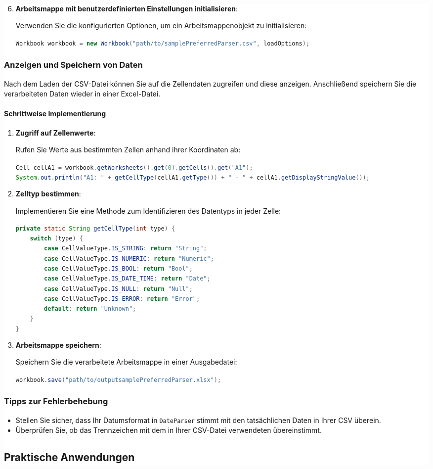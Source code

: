 6. **Arbeitsmappe mit benutzerdefinierten Einstellungen initialisieren**:
   
   Verwenden Sie die konfigurierten Optionen, um ein Arbeitsmappenobjekt zu initialisieren:
   
   ```java
   Workbook workbook = new Workbook("path/to/samplePreferredParser.csv", loadOptions);
   ```

### Anzeigen und Speichern von Daten

Nach dem Laden der CSV-Datei können Sie auf die Zellendaten zugreifen und diese anzeigen. Anschließend speichern Sie die verarbeiteten Daten wieder in einer Excel-Datei.

#### Schrittweise Implementierung

1. **Zugriff auf Zellenwerte**:
   
   Rufen Sie Werte aus bestimmten Zellen anhand ihrer Koordinaten ab:
   
   ```java
   Cell cellA1 = workbook.getWorksheets().get(0).getCells().get("A1");
   System.out.println("A1: " + getCellType(cellA1.getType()) + " - " + cellA1.getDisplayStringValue());
   ```

2. **Zelltyp bestimmen**:
   
   Implementieren Sie eine Methode zum Identifizieren des Datentyps in jeder Zelle:
   
   ```java
   private static String getCellType(int type) {
       switch (type) {
           case CellValueType.IS_STRING: return "String";
           case CellValueType.IS_NUMERIC: return "Numeric";
           case CellValueType.IS_BOOL: return "Bool";
           case CellValueType.IS_DATE_TIME: return "Date";
           case CellValueType.IS_NULL: return "Null";
           case CellValueType.IS_ERROR: return "Error";
           default: return "Unknown";
       }
   }
   ```

3. **Arbeitsmappe speichern**:
   
   Speichern Sie die verarbeitete Arbeitsmappe in einer Ausgabedatei:
   
   ```java
   workbook.save("path/to/outputsamplePreferredParser.xlsx");
   ```

### Tipps zur Fehlerbehebung

- Stellen Sie sicher, dass Ihr Datumsformat in `DateParser` stimmt mit den tatsächlichen Daten in Ihrer CSV überein.
- Überprüfen Sie, ob das Trennzeichen mit dem in Ihrer CSV-Datei verwendeten übereinstimmt.

## Praktische Anwendungen
